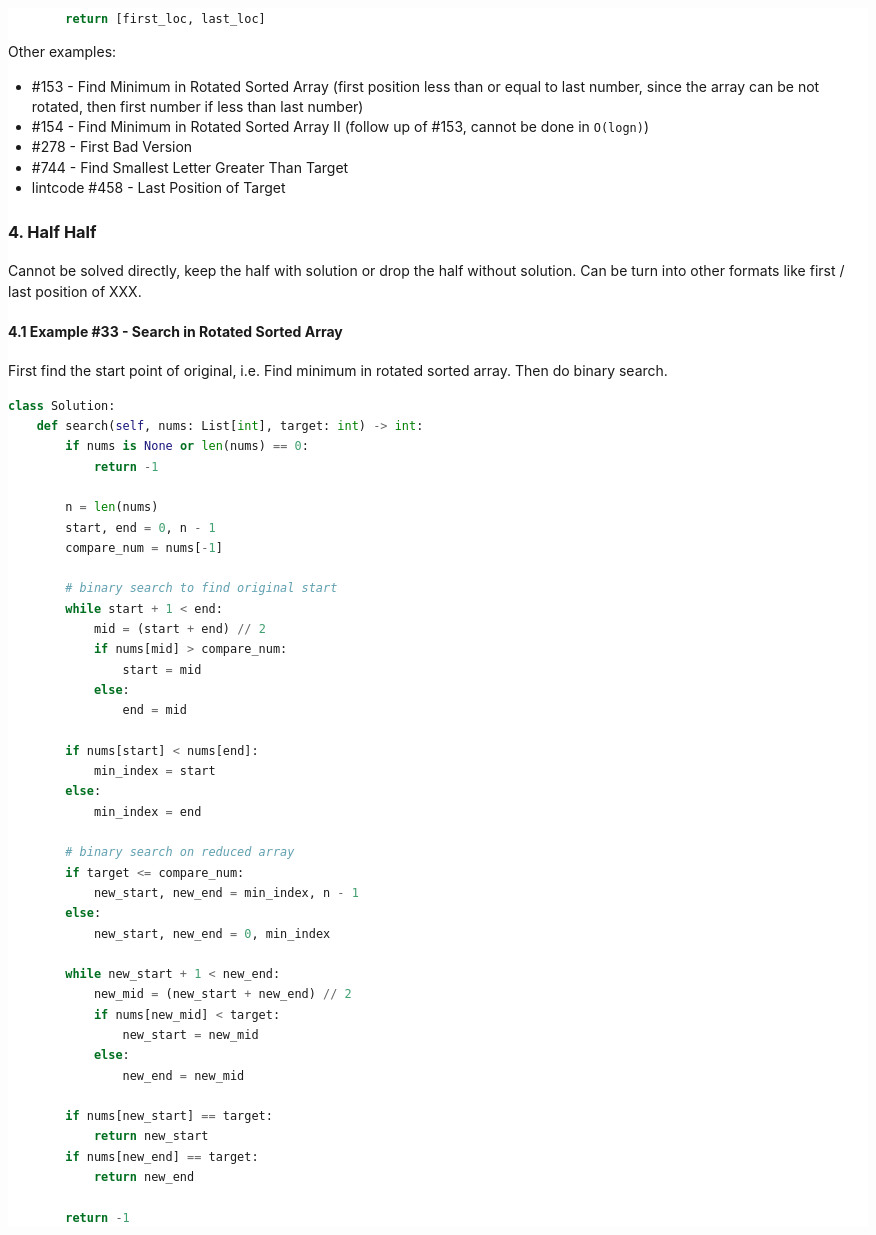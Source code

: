 ```python
        return [first_loc, last_loc]
```

Other examples:

- #153 - Find Minimum in Rotated Sorted Array (first position less than or equal to last number, since the array can be not rotated, then first number if less than last number)
- #154 - Find Minimum in Rotated Sorted Array II (follow up of #153, cannot be done in `O(logn)`)
- #278 - First Bad Version
- #744 - Find Smallest Letter Greater Than Target
- lintcode #458 - Last Position of Target

### 4. Half Half

Cannot be solved directly, keep the half with solution or drop the half without solution. Can be turn into other formats like first / last position of XXX.

#### 4.1 Example #33 - Search in Rotated Sorted Array

First find the start point of original, i.e. Find minimum in rotated sorted array. Then do binary search.

```python
class Solution:
    def search(self, nums: List[int], target: int) -> int:
        if nums is None or len(nums) == 0:
            return -1
        
        n = len(nums)
        start, end = 0, n - 1
        compare_num = nums[-1]
        
        # binary search to find original start
        while start + 1 < end:
            mid = (start + end) // 2
            if nums[mid] > compare_num:
                start = mid
            else:
                end = mid
        
        if nums[start] < nums[end]:
            min_index = start
        else:
            min_index = end
        
        # binary search on reduced array
        if target <= compare_num:
            new_start, new_end = min_index, n - 1
        else:
            new_start, new_end = 0, min_index
        
        while new_start + 1 < new_end:
            new_mid = (new_start + new_end) // 2
            if nums[new_mid] < target:
                new_start = new_mid
            else:
                new_end = new_mid
        
        if nums[new_start] == target:
            return new_start
        if nums[new_end] == target:
            return new_end
        
        return -1
```
